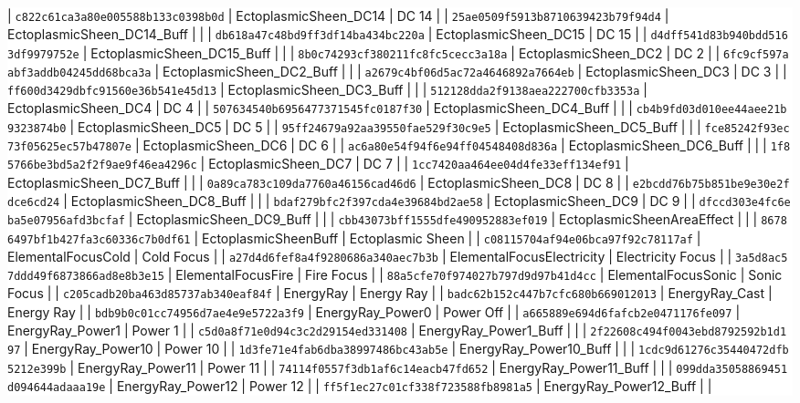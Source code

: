 | `c822c61ca3a80e005588b133c0398b0d` | EctoplasmicSheen_DC14 | DC 14 |
| `25ae0509f5913b8710639423b79f94d4` | EctoplasmicSheen_DC14_Buff |  |
| `db618a47c48bd9ff3df14ba434bc220a` | EctoplasmicSheen_DC15 | DC 15 |
| `d4dff541d83b940bdd5163df9979752e` | EctoplasmicSheen_DC15_Buff |  |
| `8b0c74293cf380211fc8fc5cecc3a18a` | EctoplasmicSheen_DC2 | DC 2 |
| `6fc9cf597aabf3addb04245dd68bca3a` | EctoplasmicSheen_DC2_Buff |  |
| `a2679c4bf06d5ac72a4646892a7664eb` | EctoplasmicSheen_DC3 | DC 3 |
| `ff600d3429dbfc91560e36b541e45d13` | EctoplasmicSheen_DC3_Buff |  |
| `512128dda2f9138aea222700cfb3353a` | EctoplasmicSheen_DC4 | DC 4 |
| `507634540b6956477371545fc0187f30` | EctoplasmicSheen_DC4_Buff |  |
| `cb4b9fd03d010ee44aee21b9323874b0` | EctoplasmicSheen_DC5 | DC 5 |
| `95ff24679a92aa39550fae529f30c9e5` | EctoplasmicSheen_DC5_Buff |  |
| `fce85242f93ec73f05625ec57b47807e` | EctoplasmicSheen_DC6 | DC 6 |
| `ac6a80e54f94f6e94ff04548408d836a` | EctoplasmicSheen_DC6_Buff |  |
| `1f85766be3bd5a2f2f9ae9f46ea4296c` | EctoplasmicSheen_DC7 | DC 7 |
| `1cc7420aa464ee04d4fe33eff134ef91` | EctoplasmicSheen_DC7_Buff |  |
| `0a89ca783c109da7760a46156cad46d6` | EctoplasmicSheen_DC8 | DC 8 |
| `e2bcdd76b75b851be9e30e2fdce6cd24` | EctoplasmicSheen_DC8_Buff |  |
| `bdaf279bfc2f397cda4e39684bd2ae58` | EctoplasmicSheen_DC9 | DC 9 |
| `dfccd303e4fc6eba5e07956afd3bcfaf` | EctoplasmicSheen_DC9_Buff |  |
| `cbb43073bff1555dfe490952883ef019` | EctoplasmicSheenAreaEffect |  |
| `86786497bf1b427fa3c60336c7b0df61` | EctoplasmicSheenBuff | Ectoplasmic Sheen |
| `c08115704af94e06bca97f92c78117af` | ElementalFocusCold | Cold Focus |
| `a27d4d6fef8a4f9280686a340aec7b3b` | ElementalFocusElectricity | Electricity Focus |
| `3a5d8ac57ddd49f6873866ad8e8b3e15` | ElementalFocusFire | Fire Focus |
| `88a5cfe70f974027b797d9d97b41d4cc` | ElementalFocusSonic | Sonic Focus |
| `c205cadb20ba463d85737ab340eaf84f` | EnergyRay | Energy Ray |
| `badc62b152c447b7cfc680b669012013` | EnergyRay_Cast | Energy Ray |
| `bdb9b0c01cc74956d7ae4e9e5722a3f9` | EnergyRay_Power0 | Power Off |
| `a665889e694d6fafcb2e0471176fe097` | EnergyRay_Power1 | Power 1 |
| `c5d0a8f71e0d94c3c2d29154ed331408` | EnergyRay_Power1_Buff |  |
| `2f22608c494f0043ebd8792592b1d197` | EnergyRay_Power10 | Power 10 |
| `1d3fe71e4fab6dba38997486bc43ab5e` | EnergyRay_Power10_Buff |  |
| `1cdc9d61276c35440472dfb5212e399b` | EnergyRay_Power11 | Power 11 |
| `74114f0557f3db1af6c14eacb47fd652` | EnergyRay_Power11_Buff |  |
| `099dda35058869451d094644adaaa19e` | EnergyRay_Power12 | Power 12 |
| `ff5f1ec27c01cf338f723588fb8981a5` | EnergyRay_Power12_Buff |  |